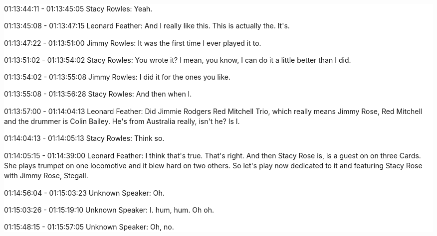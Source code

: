 
01:13:44:11 - 01:13:45:05
Stacy Rowles:
Yeah.


01:13:45:08 - 01:13:47:15
Leonard Feather:
And I really like this. This is actually the. It's.


01:13:47:22 - 01:13:51:00
Jimmy Rowles:
It was the first time I ever played it to.


01:13:51:02 - 01:13:54:02
Stacy Rowles:
You wrote it? I mean, you know, I can do it a little better than I did.


01:13:54:02 - 01:13:55:08
Jimmy Rowles:
I did it for the ones you like.


01:13:55:08 - 01:13:56:28
Stacy Rowles:
And then when I.


01:13:57:00 - 01:14:04:13
Leonard Feather:
Did Jimmie Rodgers Red Mitchell Trio, which really means Jimmy Rose, Red Mitchell and the drummer is Colin Bailey. He's from Australia really, isn't he? Is I.


01:14:04:13 - 01:14:05:13
Stacy Rowles:
Think so.


01:14:05:15 - 01:14:39:00
Leonard Feather:
I think that's true. That's right. And then Stacy Rose is, is a guest on on three Cards. She plays trumpet on one locomotive and it blew hard on two others. So let's play now dedicated to it and featuring Stacy Rose with Jimmy Rose, Stegall.


01:14:56:04 - 01:15:03:23
Unknown Speaker:
Oh.


01:15:03:26 - 01:15:19:10
Unknown Speaker:
I. hum, hum. Oh oh.


01:15:48:15 - 01:15:57:05
Unknown Speaker:
Oh, no.
